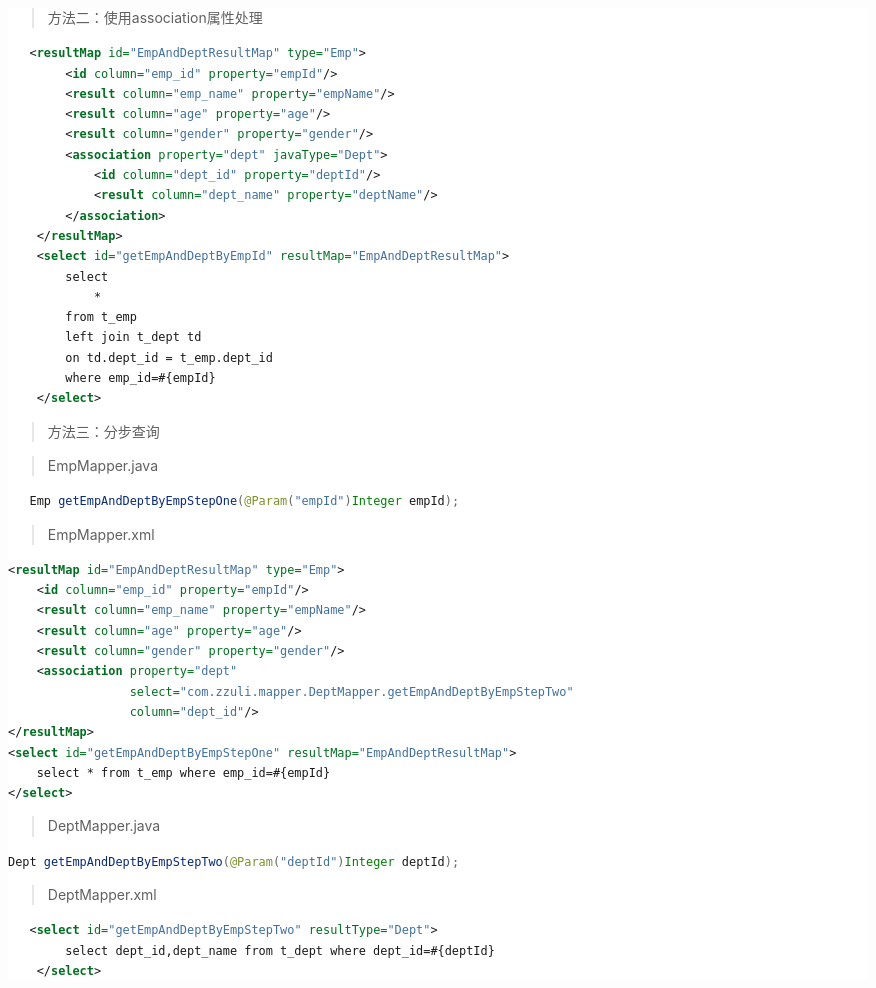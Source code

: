 
> 方法二：使用association属性处理

```xml
   <resultMap id="EmpAndDeptResultMap" type="Emp">
        <id column="emp_id" property="empId"/>
        <result column="emp_name" property="empName"/>
        <result column="age" property="age"/>
        <result column="gender" property="gender"/>
        <association property="dept" javaType="Dept">
            <id column="dept_id" property="deptId"/>
            <result column="dept_name" property="deptName"/>
        </association>
    </resultMap>
    <select id="getEmpAndDeptByEmpId" resultMap="EmpAndDeptResultMap">
        select
            *
        from t_emp
        left join t_dept td
        on td.dept_id = t_emp.dept_id
        where emp_id=#{empId}
    </select>
```

> 方法三：分步查询

> EmpMapper.java

```java
   Emp getEmpAndDeptByEmpStepOne(@Param("empId")Integer empId);
```

> EmpMapper.xml

```xml
<resultMap id="EmpAndDeptResultMap" type="Emp">
    <id column="emp_id" property="empId"/>
    <result column="emp_name" property="empName"/>
    <result column="age" property="age"/>
    <result column="gender" property="gender"/>
    <association property="dept"
                 select="com.zzuli.mapper.DeptMapper.getEmpAndDeptByEmpStepTwo"
                 column="dept_id"/>
</resultMap>
<select id="getEmpAndDeptByEmpStepOne" resultMap="EmpAndDeptResultMap">
    select * from t_emp where emp_id=#{empId}
</select>
```

> DeptMapper.java

```java
Dept getEmpAndDeptByEmpStepTwo(@Param("deptId")Integer deptId);
```

> DeptMapper.xml

```xml
   <select id="getEmpAndDeptByEmpStepTwo" resultType="Dept">
        select dept_id,dept_name from t_dept where dept_id=#{deptId}
    </select>
```
